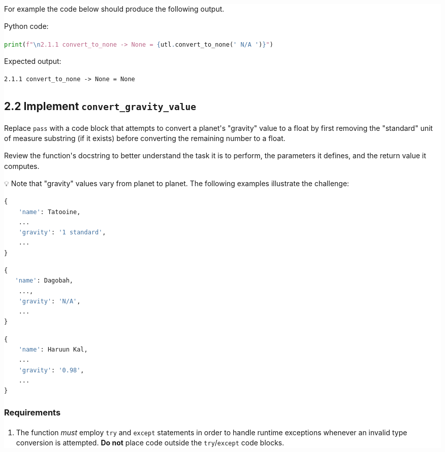 For example the code below should produce the following output.

Python code:

```python
print(f"\n2.1.1 convert_to_none -> None = {utl.convert_to_none(' N/A ')}")
```

Expected output:

```terminal
2.1.1 convert_to_none -> None = None
```

## 2.2 Implement `convert_gravity_value`

Replace `pass` with a code block that attempts to convert a planet's "gravity" value to a float by
first removing the "standard" unit of measure substring (if it exists) before converting the
remaining number to a float. 

Review the function's docstring to better understand the task it is to perform, the parameters it defines, and the return value it computes.

:bulb: Note that "gravity" values vary from planet to planet. The following examples illustrate
the challenge:

```python
{
    'name': Tatooine,
    ...
    'gravity': '1 standard',
    ...
}
```

```python
{
   'name': Dagobah,
    ...,
    'gravity': 'N/A',
    ...
}
```

```python
{
    'name': Haruun Kal,
    ...
    'gravity': '0.98',
    ...
}
```

### Requirements

1. The function _must_ employ `try` and `except` statements in order to handle runtime exceptions
   whenever an invalid type conversion is attempted. __Do not__ place code outside the `try`/`except`
   code blocks.
